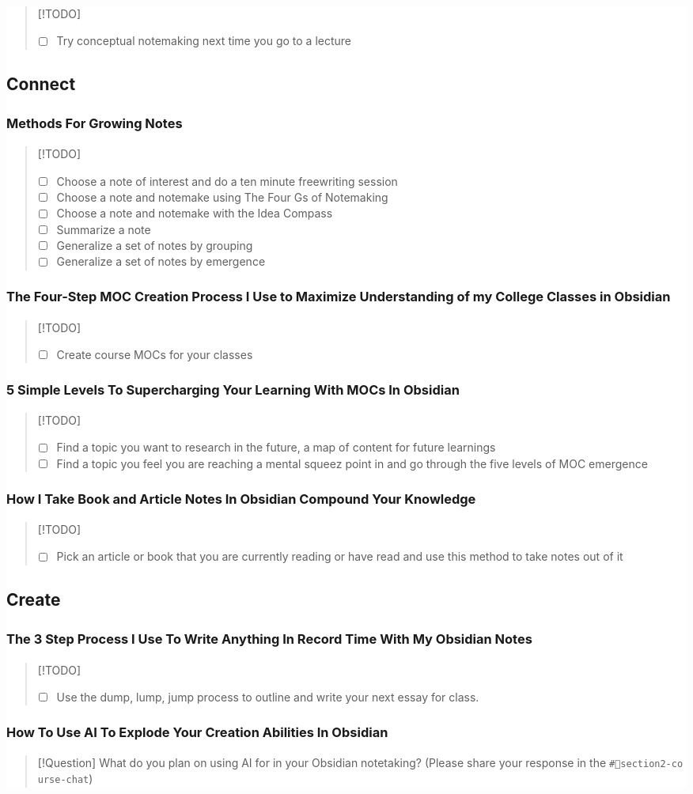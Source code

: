 > [!TODO] 
> - [ ] Try conceptual notemaking next time you go to a lecture

## Connect

### Methods For Growing Notes

> [!TODO] 
> - [ ] Choose a note of interest and do a ten minute freewriting session
> - [ ] Choose a note and notemake using The Four Gs of Notemaking
> - [ ] Choose a note and notemake with the Idea Compass
> - [ ] Summarize a note
> - [ ] Generalize a set of notes by grouping 
> - [ ] Generalize a set of notes by emergence

### The Four-Step MOC Creation Process I Use to Maximize Understanding of my College Classes in Obsidian

> [!TODO] 
> - [ ] Create course MOCs for your classes

### 5 Simple Levels To Supercharging Your Learning With MOCs In Obsidian

> [!TODO] 
> - [ ] Find a topic you want to research in the future, a map of content for future learnings
> - [ ] Find a topic you feel you are reaching a mental squeez point in and go through the five levels of MOC emergence

### How I Take Book and Article Notes In Obsidian Compound Your Knowledge

> [!TODO] 
> - [ ] Pick an article or book that you are currently reading or have read and use this method to take notes out of it

## Create 

### The 3 Step Process I Use To Write Anything In Record Time With My Obsidian Notes

> [!TODO] 
> - [ ] Use the dump, lump, jump process to outline and write your next essay for class.

### How To Use AI To Explode Your Creation Abilities In Obsidian

> [!Question] 
> What do you plan on using AI for in your Obsidian notetaking? (Please share your response in the `#🌟section2-course-chat`)

